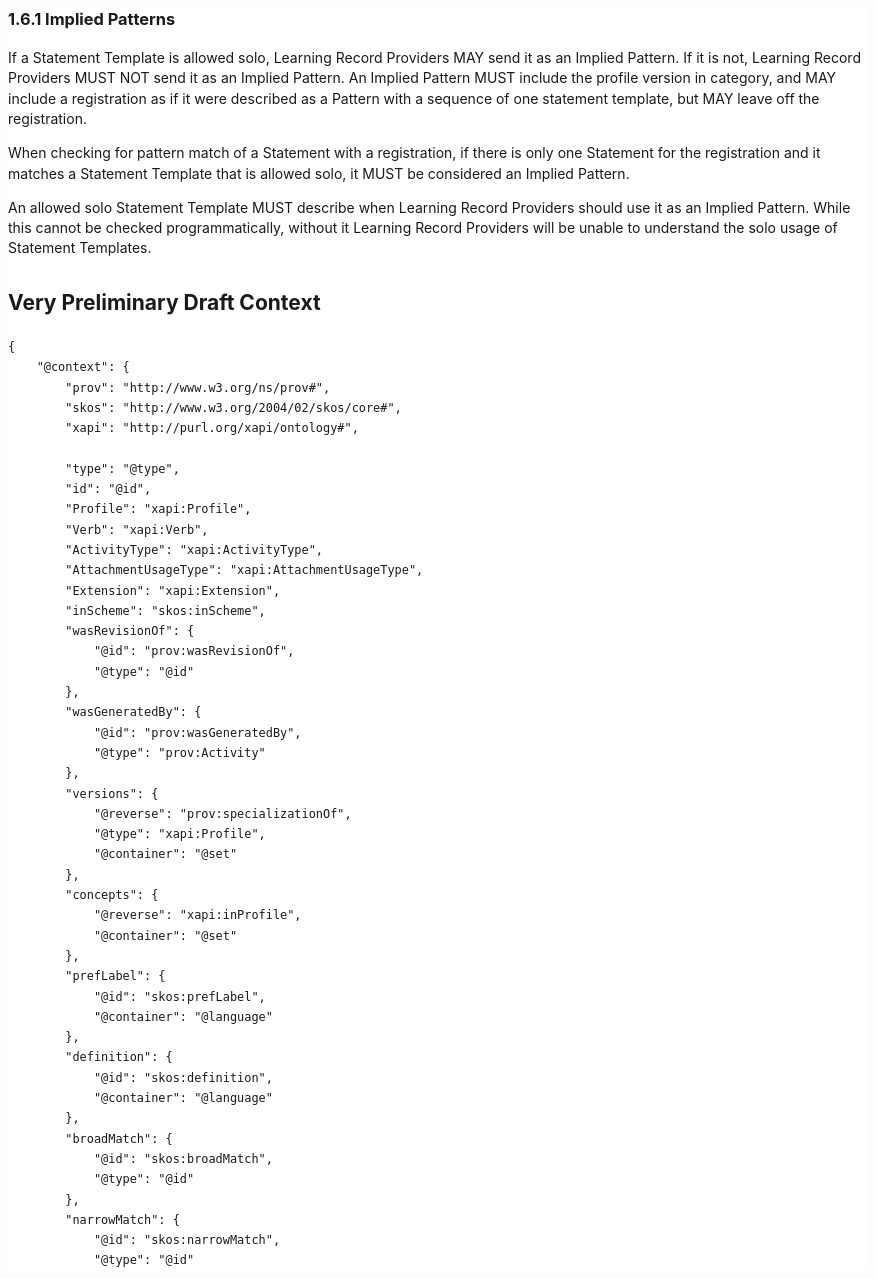 ### 1.6.1 Implied Patterns

If a Statement Template is allowed solo, Learning Record Providers MAY send it as an Implied Pattern. If it is not, Learning Record Providers MUST NOT send it as an Implied Pattern. An Implied Pattern MUST include the profile version in category, and MAY include a registration as if it were described as a Pattern with a sequence of one statement template, but MAY leave off the registration.

When checking for pattern match of a Statement with a registration, if there is only one Statement for the registration and it matches a Statement Template that is allowed solo, it MUST be considered an Implied Pattern.

An allowed solo Statement Template MUST describe when Learning Record Providers should use it as an Implied Pattern. While this cannot be checked programmatically, without it Learning Record Providers will be unable to understand the solo usage of Statement Templates.

## Very Preliminary Draft Context

```
{
    "@context": {
        "prov": "http://www.w3.org/ns/prov#",
        "skos": "http://www.w3.org/2004/02/skos/core#",
        "xapi": "http://purl.org/xapi/ontology#",

        "type": "@type",
        "id": "@id",
        "Profile": "xapi:Profile",
        "Verb": "xapi:Verb",
        "ActivityType": "xapi:ActivityType",
        "AttachmentUsageType": "xapi:AttachmentUsageType",
        "Extension": "xapi:Extension",
        "inScheme": "skos:inScheme",
        "wasRevisionOf": {
            "@id": "prov:wasRevisionOf",
            "@type": "@id"
        },
        "wasGeneratedBy": {
            "@id": "prov:wasGeneratedBy",
            "@type": "prov:Activity"
        },
        "versions": {
            "@reverse": "prov:specializationOf",
            "@type": "xapi:Profile",
            "@container": "@set"
        },
        "concepts": {
            "@reverse": "xapi:inProfile",
            "@container": "@set"
        },
        "prefLabel": {
            "@id": "skos:prefLabel",
            "@container": "@language"
        },
        "definition": {
            "@id": "skos:definition",
            "@container": "@language"
        },
        "broadMatch": {
            "@id": "skos:broadMatch",
            "@type": "@id"
        },
        "narrowMatch": {
            "@id": "skos:narrowMatch",
            "@type": "@id"
```